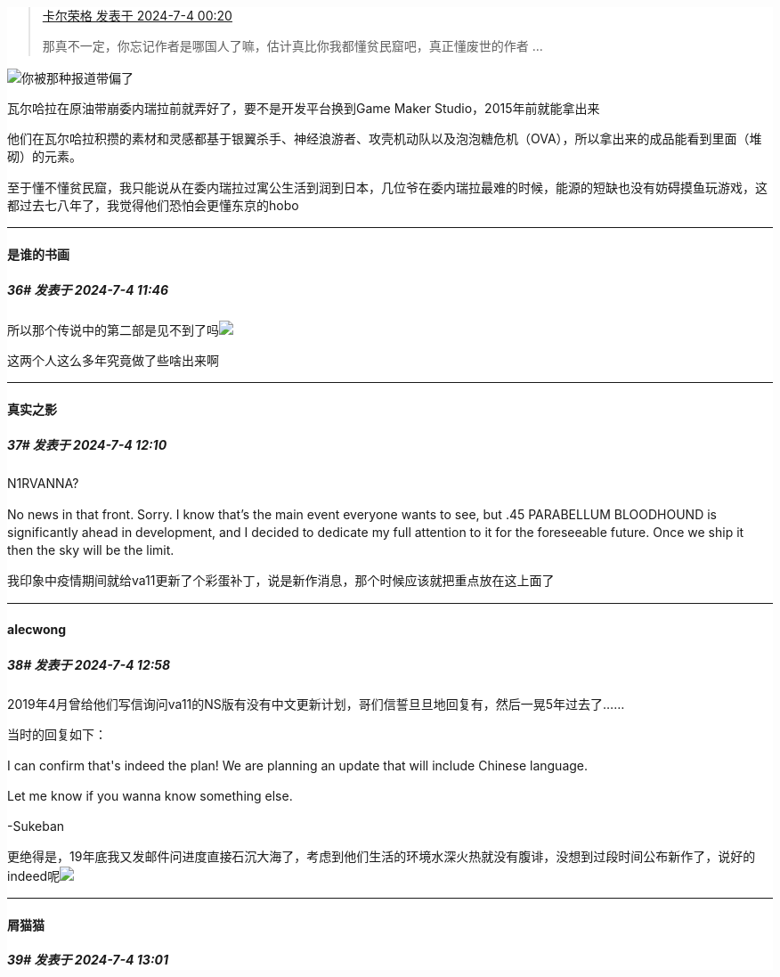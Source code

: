 <blockquote><a href="httphttps://bbs.saraba1st.com/2b/forum.php?mod=redirect&amp;goto=findpost&amp;pid=65473197&amp;ptid=2190069" target="_blank">卡尔荣格 发表于 2024-7-4 00:20</a>

那真不一定，你忘记作者是哪国人了嘛，估计真比你我都懂贫民窟吧，真正懂废世的作者 ...</blockquote>
<img src="https://static.saraba1st.com/image/smiley/face2017/068.png" referrerpolicy="no-referrer">你被那种报道带偏了

瓦尔哈拉在原油带崩委内瑞拉前就弄好了，要不是开发平台换到Game Maker Studio，2015年前就能拿出来

他们在瓦尔哈拉积攒的素材和灵感都基于银翼杀手、神经浪游者、攻壳机动队以及泡泡糖危机（OVA），所以拿出来的成品能看到里面（堆砌）的元素。

至于懂不懂贫民窟，我只能说从在委内瑞拉过寓公生活到润到日本，几位爷在委内瑞拉最难的时候，能源的短缺也没有妨碍摸鱼玩游戏，这都过去七八年了，我觉得他们恐怕会更懂东京的hobo

*****

####  是谁的书画  
##### 36#       发表于 2024-7-4 11:46

所以那个传说中的第二部是见不到了吗<img src="https://static.saraba1st.com/image/smiley/face2017/135.png" referrerpolicy="no-referrer">

这两个人这么多年究竟做了些啥出来啊

*****

####  真实之影  
##### 37#       发表于 2024-7-4 12:10

N1RVANNA?

No news in that front. Sorry. I know that’s the main event everyone wants to see, but .45 PARABELLUM BLOODHOUND is significantly ahead in development, and I decided to dedicate my full attention to it for the foreseeable future. Once we ship it then the sky will be the limit.

我印象中疫情期间就给va11更新了个彩蛋补丁，说是新作消息，那个时候应该就把重点放在这上面了

*****

####  alecwong  
##### 38#       发表于 2024-7-4 12:58

2019年4月曾给他们写信询问va11的NS版有没有中文更新计划，哥们信誓旦旦地回复有，然后一晃5年过去了……

当时的回复如下：

I can confirm that's indeed the plan! We are planning an update that will include Chinese language.

Let me know if you wanna know something else.

-Sukeban

更绝得是，19年底我又发邮件问进度直接石沉大海了，考虑到他们生活的环境水深火热就没有腹诽，没想到过段时间公布新作了，说好的indeed呢<img src="https://static.saraba1st.com/image/smiley/face2017/125.png" referrerpolicy="no-referrer">

*****

####  屑猫猫  
##### 39#       发表于 2024-7-4 13:01
